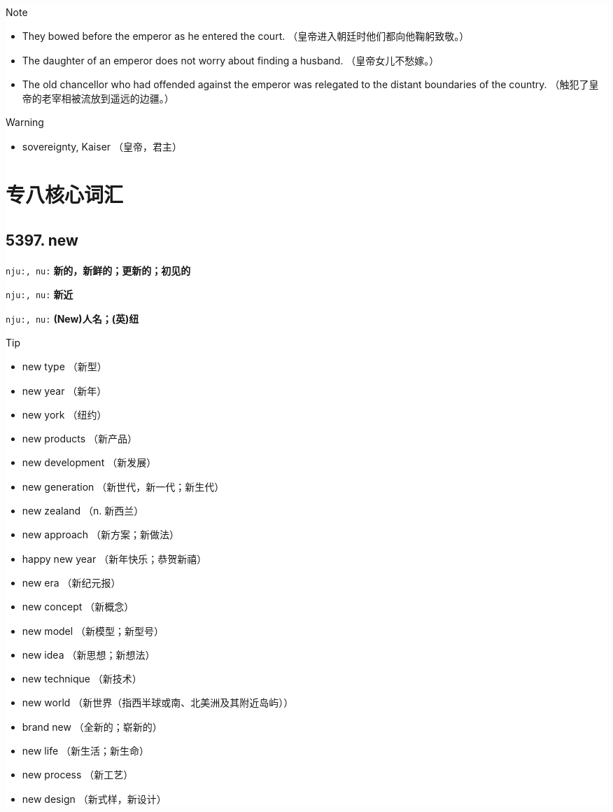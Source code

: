 > [!NOTE]
>
> - They  bowed before the emperor as he entered the court. （皇帝进入朝廷时他们都向他鞠躬致敬。）
>
> - The daughter of an emperor does not worry about finding a husband. （皇帝女儿不愁嫁。）
>
> - The old chancellor who had offended against the emperor was relegated to the distant boundaries of the country. （触犯了皇帝的老宰相被流放到遥远的边疆。）
>

> [!WARNING]
>
> - sovereignty, Kaiser （皇帝，君主）
>

# 专八核心词汇

## 5397. new

`nju:, nu:`  **新的，新鲜的；更新的；初见的**

`nju:, nu:`  **新近**

`nju:, nu:`  **(New)人名；(英)纽**

> [!TIP]
>
> - new type （新型）
>
> - new year （新年）
>
> - new york （纽约）
>
> - new products （新产品）
>
> - new development （新发展）
>
> - new generation （新世代，新一代；新生代）
>
> - new zealand （n. 新西兰）
>
> - new approach （新方案；新做法）
>
> - happy new year （新年快乐；恭贺新禧）
>
> - new era （新纪元报）
>
> - new concept （新概念）
>
> - new model （新模型；新型号）
>
> - new idea （新思想；新想法）
>
> - new technique （新技术）
>
> - new world （新世界（指西半球或南、北美洲及其附近岛屿））
>
> - brand new （全新的；崭新的）
>
> - new life （新生活；新生命）
>
> - new process （新工艺）
>
> - new design （新式样，新设计）